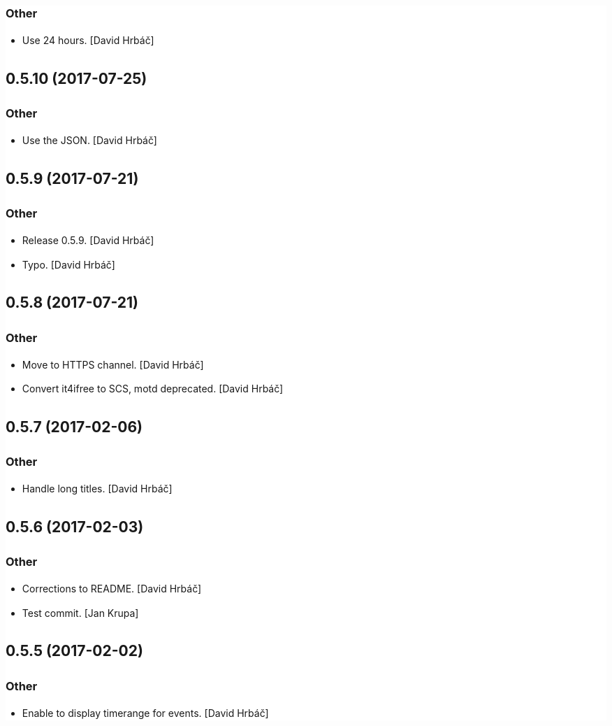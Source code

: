 ### Other

* Use 24 hours. [David Hrbáč]


## 0.5.10 (2017-07-25)

### Other

* Use the JSON. [David Hrbáč]


## 0.5.9 (2017-07-21)

### Other

* Release 0.5.9. [David Hrbáč]

* Typo. [David Hrbáč]


## 0.5.8 (2017-07-21)

### Other

* Move to HTTPS channel. [David Hrbáč]

* Convert it4ifree to SCS, motd deprecated. [David Hrbáč]


## 0.5.7 (2017-02-06)

### Other

* Handle long titles. [David Hrbáč]


## 0.5.6 (2017-02-03)

### Other

* Corrections to README. [David Hrbáč]

* Test commit. [Jan Krupa]


## 0.5.5 (2017-02-02)

### Other

* Enable to display timerange for events. [David Hrbáč]

